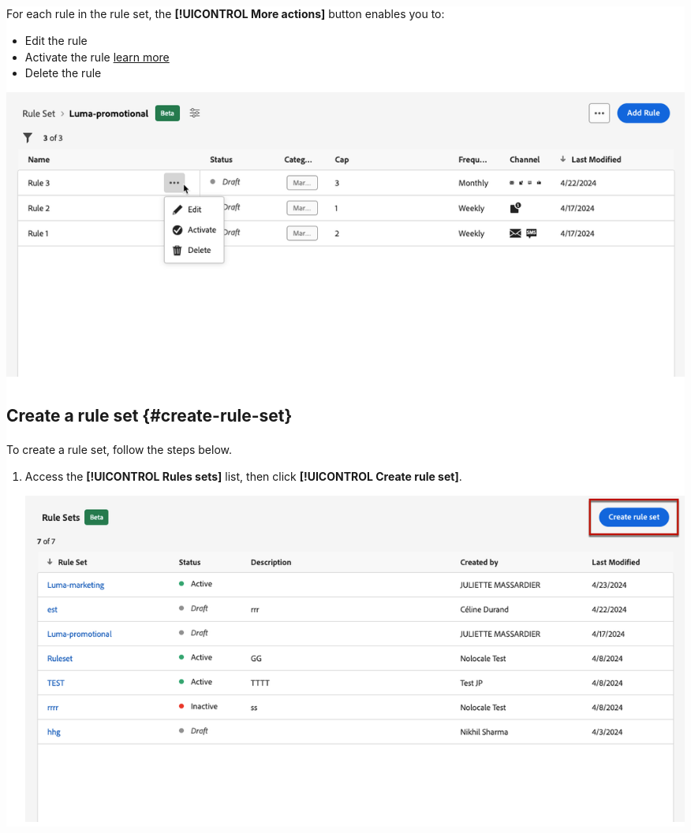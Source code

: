 For each rule in the rule set, the **[!UICONTROL More actions]** button enables you to:

* Edit the rule
* Activate the rule [learn more](#activate-rule)
* Delete the rule

![](assets/rule-set-example-rules.png)



## Create a rule set {#create-rule-set}

To create a rule set, follow the steps below.

1. Access the **[!UICONTROL Rules sets]** list, then click **[!UICONTROL Create rule set]**.

    ![](assets/rule-sets-create-button.png)
